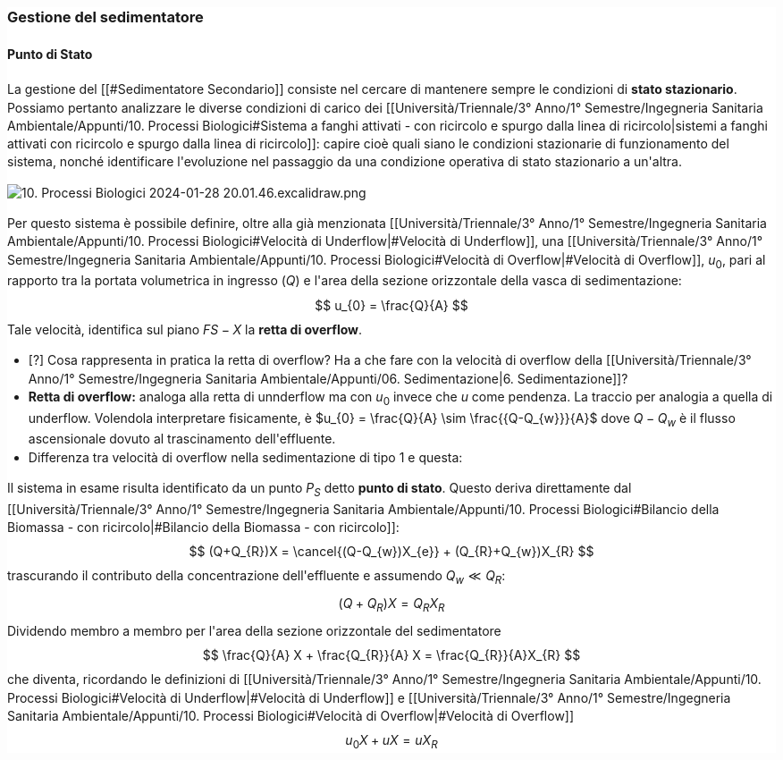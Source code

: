 ### Gestione del sedimentatore

#### Punto di Stato 


La gestione del [[#Sedimentatore Secondario]] consiste nel cercare di mantenere sempre le condizioni di **stato stazionario**.  Possiamo pertanto analizzare le diverse condizioni di carico dei [[Università/Triennale/3° Anno/1° Semestre/Ingegneria Sanitaria Ambientale/Appunti/10. Processi Biologici#Sistema a fanghi attivati - con ricircolo e spurgo dalla linea di ricircolo\|sistemi a fanghi attivati con ricircolo e spurgo dalla linea di ricircolo]]: capire cioè quali siano le condizioni stazionarie di funzionamento del sistema, nonché identificare l'evoluzione nel passaggio da una condizione operativa di stato stazionario a un'altra.

![10. Processi Biologici 2024-01-28 20.01.46.excalidraw.png](/img/user/Excalidraw/10.%20Processi%20Biologici%202024-01-28%2020.01.46.excalidraw.png)


Per questo sistema è possibile definire, oltre alla già menzionata [[Università/Triennale/3° Anno/1° Semestre/Ingegneria Sanitaria Ambientale/Appunti/10. Processi Biologici#Velocità di Underflow\|#Velocità di Underflow]], una [[Università/Triennale/3° Anno/1° Semestre/Ingegneria Sanitaria Ambientale/Appunti/10. Processi Biologici#Velocità di Overflow\|#Velocità di Overflow]], $u_{0}$, pari al rapporto tra la portata volumetrica in ingresso ($Q$) e l'area della sezione orizzontale della vasca di sedimentazione:
$$
u_{0} = \frac{Q}{A}
$$
Tale velocità, identifica sul piano $FS-X$ la **retta di overflow**.

- [?] Cosa rappresenta in pratica la retta di overflow? Ha a che fare con la velocità di overflow della [[Università/Triennale/3° Anno/1° Semestre/Ingegneria Sanitaria Ambientale/Appunti/06. Sedimentazione\|6. Sedimentazione]]?
- **Retta di overflow:** analoga alla retta di unnderflow ma con $u_{0}$ invece che $u$ come pendenza. La traccio per analogia a quella di underflow. Volendola interpretare fisicamente, è $u_{0} = \frac{Q}{A} \sim \frac{{Q-Q_{w}}}{A}$ dove $Q-Q_{w}$ è il flusso ascensionale dovuto al trascinamento dell'effluente.
- Differenza tra velocità di overflow nella sedimentazione di tipo 1 e questa:


Il sistema in esame risulta identificato da un punto $P_{S}$ detto **punto di stato**. Questo deriva direttamente dal [[Università/Triennale/3° Anno/1° Semestre/Ingegneria Sanitaria Ambientale/Appunti/10. Processi Biologici#Bilancio della Biomassa - con ricircolo\|#Bilancio della Biomassa - con ricircolo]]:
$$
(Q+Q_{R})X = \cancel{(Q-Q_{w})X_{e}} + (Q_{R}+Q_{w})X_{R}
$$
trascurando il contributo della concentrazione dell'effluente e assumendo $Q_{w}\ll Q_{R}$:
$$
(Q+Q_{R})X = Q_{R}X_{R}
$$
Dividendo membro a membro per l'area della sezione orizzontale del sedimentatore
$$
\frac{Q}{A} X + \frac{Q_{R}}{A} X = \frac{Q_{R}}{A}X_{R}
$$
che diventa, ricordando le definizioni di [[Università/Triennale/3° Anno/1° Semestre/Ingegneria Sanitaria Ambientale/Appunti/10. Processi Biologici#Velocità di Underflow\|#Velocità di Underflow]] e [[Università/Triennale/3° Anno/1° Semestre/Ingegneria Sanitaria Ambientale/Appunti/10. Processi Biologici#Velocità di Overflow\|#Velocità di Overflow]]
$$
u_{0}X + uX = uX_{R}
$$
